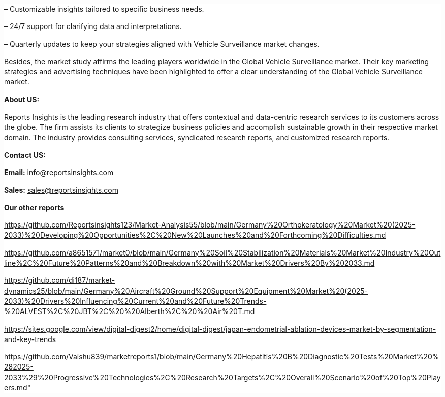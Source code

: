 – Customizable insights tailored to specific business needs.

– 24/7 support for clarifying data and interpretations.

– Quarterly updates to keep your strategies aligned with Vehicle Surveillance market changes.

Besides, the market study affirms the leading players worldwide in the Global Vehicle Surveillance market. Their key marketing strategies and advertising techniques have been highlighted to offer a clear understanding of the Global Vehicle Surveillance market.

<strong><strong>About US</strong>:</strong>

Reports Insights is the leading research industry that offers contextual and data-centric research services to its customers across the globe. The firm assists its clients to strategize business policies and accomplish sustainable growth in their respective market domain. The industry provides consulting services, syndicated research reports, and customized research reports.

<strong>Contact US:</strong>

<p class=><b>Email:</b> <a href=mailto:info@reportsinsights.com>info@reportsinsights.com</a></p>
<p class=><b>Sales:</b> <a href=mailto:sales@reportsinsights.com>sales@reportsinsights.com</a></p>

<strong>Our other reports</strong>

<a href=https://github.com/Reportsinsights123/Market-Analysis55/blob/main/Germany%20Orthokeratology%20Market%20(2025-2033)%20Developing%20Opportunities%2C%20New%20Launches%20and%20Forthcoming%20Difficulties.md>https://github.com/Reportsinsights123/Market-Analysis55/blob/main/Germany%20Orthokeratology%20Market%20(2025-2033)%20Developing%20Opportunities%2C%20New%20Launches%20and%20Forthcoming%20Difficulties.md</a>

<a href=https://github.com/a8651571/market0/blob/main/Germany%20Soil%20Stabilization%20Materials%20Market%20Industry%20Outline%2C%20Future%20Patterns%20and%20Breakdown%20with%20Market%20Drivers%20By%202033.md>https://github.com/a8651571/market0/blob/main/Germany%20Soil%20Stabilization%20Materials%20Market%20Industry%20Outline%2C%20Future%20Patterns%20and%20Breakdown%20with%20Market%20Drivers%20By%202033.md</a>

<a href=https://github.com/di187/market-dynamics25/blob/main/Germany%20Aircraft%20Ground%20Support%20Equipment%20Market%20(2025-2033)%20Drivers%20Influencing%20Current%20and%20Future%20Trends-%20ALVEST%2C%20JBT%2C%20%20Alberth%2C%20%20Air%20T.md>https://github.com/di187/market-dynamics25/blob/main/Germany%20Aircraft%20Ground%20Support%20Equipment%20Market%20(2025-2033)%20Drivers%20Influencing%20Current%20and%20Future%20Trends-%20ALVEST%2C%20JBT%2C%20%20Alberth%2C%20%20Air%20T.md</a>

<a href=https://sites.google.com/view/digital-digest2/home/digital-digest/japan-endometrial-ablation-devices-market-by-segmentation-and-key-trends>https://sites.google.com/view/digital-digest2/home/digital-digest/japan-endometrial-ablation-devices-market-by-segmentation-and-key-trends</a>

<a href=https://github.com/Vaishu839/marketreports1/blob/main/Germany%20Hepatitis%20B%20Diagnostic%20Tests%20Market%20%282025-2033%29%20Progressive%20Technologies%2C%20Research%20Targets%2C%20Overall%20Scenario%20of%20Top%20Players.md>https://github.com/Vaishu839/marketreports1/blob/main/Germany%20Hepatitis%20B%20Diagnostic%20Tests%20Market%20%282025-2033%29%20Progressive%20Technologies%2C%20Research%20Targets%2C%20Overall%20Scenario%20of%20Top%20Players.md</a>"
